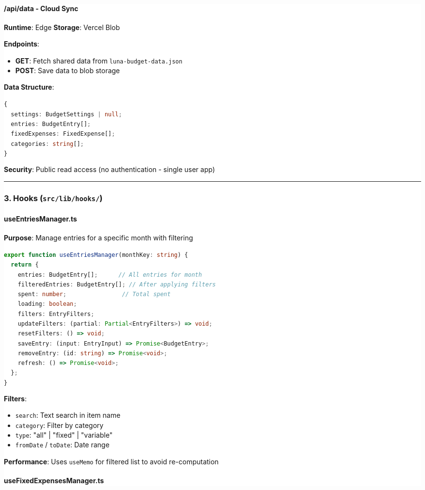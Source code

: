 #### **/api/data** - Cloud Sync

**Runtime**: Edge
**Storage**: Vercel Blob

**Endpoints**:
- **GET**: Fetch shared data from `luna-budget-data.json`
- **POST**: Save data to blob storage

**Data Structure**:
```typescript
{
  settings: BudgetSettings | null;
  entries: BudgetEntry[];
  fixedExpenses: FixedExpense[];
  categories: string[];
}
```

**Security**: Public read access (no authentication - single user app)

---

### 3. **Hooks** (`src/lib/hooks/`)

#### **useEntriesManager.ts**

**Purpose**: Manage entries for a specific month with filtering

```typescript
export function useEntriesManager(monthKey: string) {
  return {
    entries: BudgetEntry[];      // All entries for month
    filteredEntries: BudgetEntry[]; // After applying filters
    spent: number;                // Total spent
    loading: boolean;
    filters: EntryFilters;
    updateFilters: (partial: Partial<EntryFilters>) => void;
    resetFilters: () => void;
    saveEntry: (input: EntryInput) => Promise<BudgetEntry>;
    removeEntry: (id: string) => Promise<void>;
    refresh: () => Promise<void>;
  };
}
```

**Filters**:
- `search`: Text search in item name
- `category`: Filter by category
- `type`: "all" | "fixed" | "variable"
- `fromDate` / `toDate`: Date range

**Performance**: Uses `useMemo` for filtered list to avoid re-computation

#### **useFixedExpensesManager.ts**
